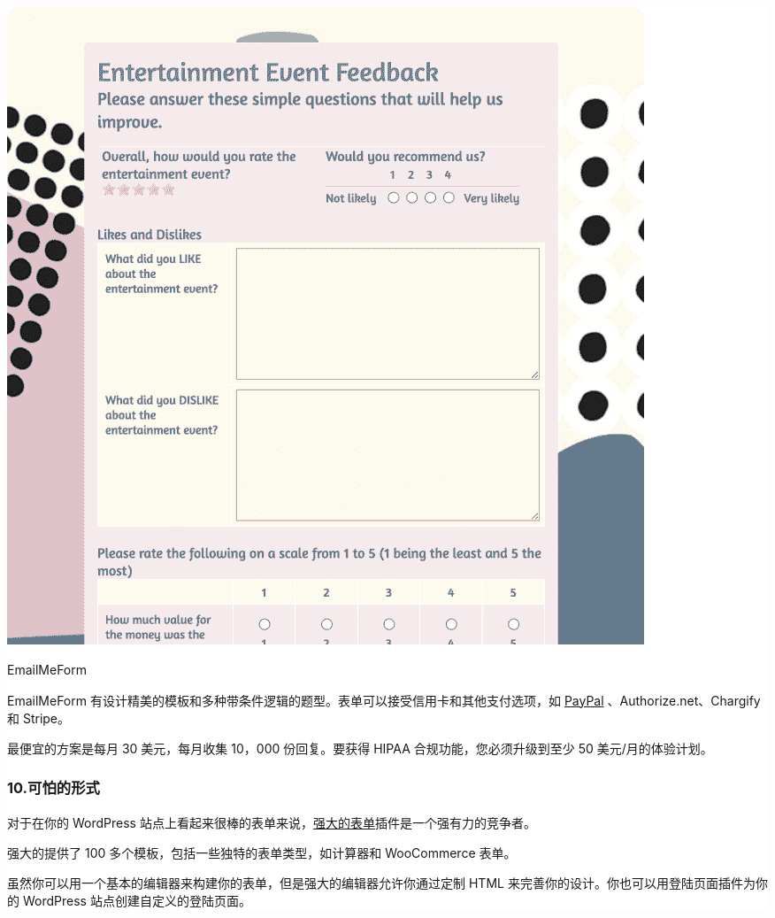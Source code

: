 ![EmailMeForm template](img/d73df5c5d771efb47caae6fe88c2f683.png)

EmailMeForm



EmailMeForm 有设计精美的模板和多种带条件逻辑的题型。表单可以接受信用卡和其他支付选项，如 [PayPal](https://kinsta.com/blog/paypal-alternative/) 、Authorize.net、Chargify 和 Stripe。

最便宜的方案是每月 30 美元，每月收集 10，000 份回复。要获得 HIPAA 合规功能，您必须升级到至少 50 美元/月的体验计划。

### 10.可怕的形式

对于在你的 WordPress 站点上看起来很棒的表单来说，[强大的表单](https://formidableforms.com/)插件是一个强有力的竞争者。

强大的提供了 100 多个模板，包括一些独特的表单类型，如计算器和 WooCommerce 表单。

虽然你可以用一个基本的编辑器来构建你的表单，但是强大的编辑器允许你通过定制 HTML 来完善你的设计。你也可以用登陆页面插件为你的 WordPress 站点创建自定义的登陆页面。
